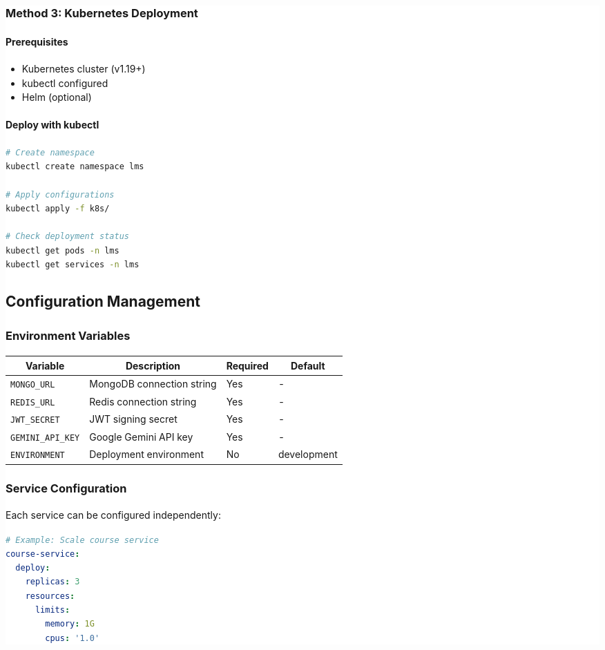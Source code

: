 ### Method 3: Kubernetes Deployment

#### Prerequisites

- Kubernetes cluster (v1.19+)
- kubectl configured
- Helm (optional)

#### Deploy with kubectl

```bash
# Create namespace
kubectl create namespace lms

# Apply configurations
kubectl apply -f k8s/

# Check deployment status
kubectl get pods -n lms
kubectl get services -n lms
```

## Configuration Management

### Environment Variables

| Variable | Description | Required | Default |
|----------|-------------|----------|---------|
| `MONGO_URL` | MongoDB connection string | Yes | - |
| `REDIS_URL` | Redis connection string | Yes | - |
| `JWT_SECRET` | JWT signing secret | Yes | - |
| `GEMINI_API_KEY` | Google Gemini API key | Yes | - |
| `ENVIRONMENT` | Deployment environment | No | development |

### Service Configuration

Each service can be configured independently:

```yaml
# Example: Scale course service
course-service:
  deploy:
    replicas: 3
    resources:
      limits:
        memory: 1G
        cpus: '1.0'
```
